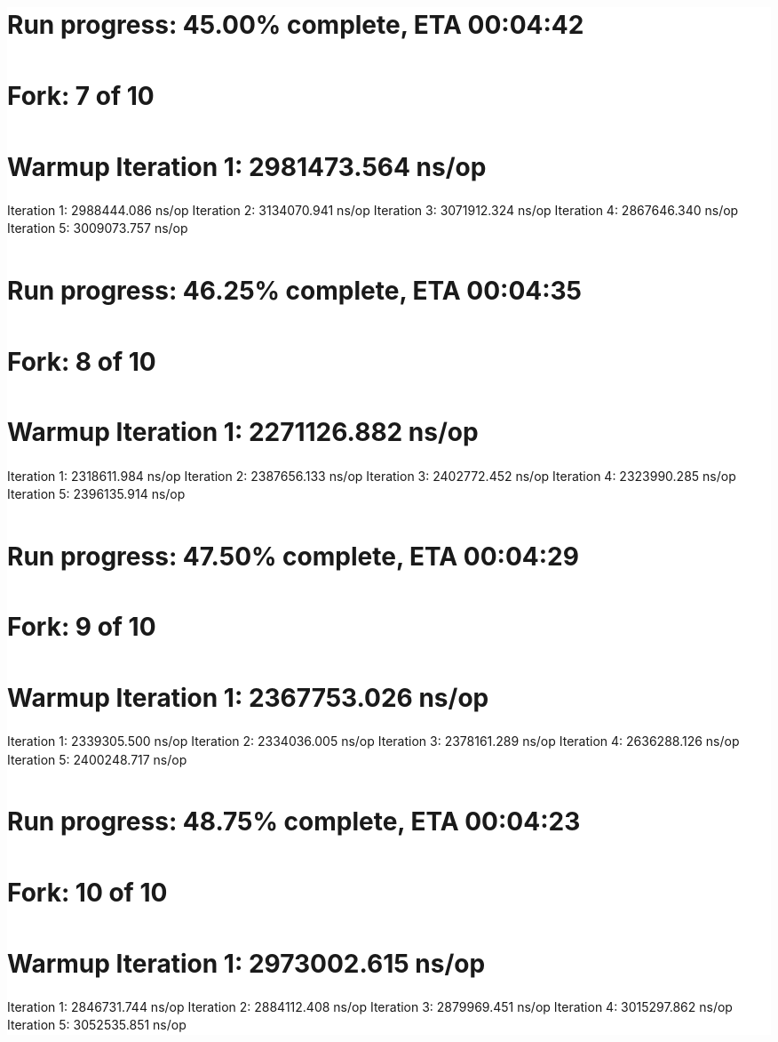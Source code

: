 # Run progress: 45.00% complete, ETA 00:04:42
# Fork: 7 of 10
# Warmup Iteration   1: 2981473.564 ns/op
Iteration   1: 2988444.086 ns/op
Iteration   2: 3134070.941 ns/op
Iteration   3: 3071912.324 ns/op
Iteration   4: 2867646.340 ns/op
Iteration   5: 3009073.757 ns/op

# Run progress: 46.25% complete, ETA 00:04:35
# Fork: 8 of 10
# Warmup Iteration   1: 2271126.882 ns/op
Iteration   1: 2318611.984 ns/op
Iteration   2: 2387656.133 ns/op
Iteration   3: 2402772.452 ns/op
Iteration   4: 2323990.285 ns/op
Iteration   5: 2396135.914 ns/op

# Run progress: 47.50% complete, ETA 00:04:29
# Fork: 9 of 10
# Warmup Iteration   1: 2367753.026 ns/op
Iteration   1: 2339305.500 ns/op
Iteration   2: 2334036.005 ns/op
Iteration   3: 2378161.289 ns/op
Iteration   4: 2636288.126 ns/op
Iteration   5: 2400248.717 ns/op

# Run progress: 48.75% complete, ETA 00:04:23
# Fork: 10 of 10
# Warmup Iteration   1: 2973002.615 ns/op
Iteration   1: 2846731.744 ns/op
Iteration   2: 2884112.408 ns/op
Iteration   3: 2879969.451 ns/op
Iteration   4: 3015297.862 ns/op
Iteration   5: 3052535.851 ns/op
